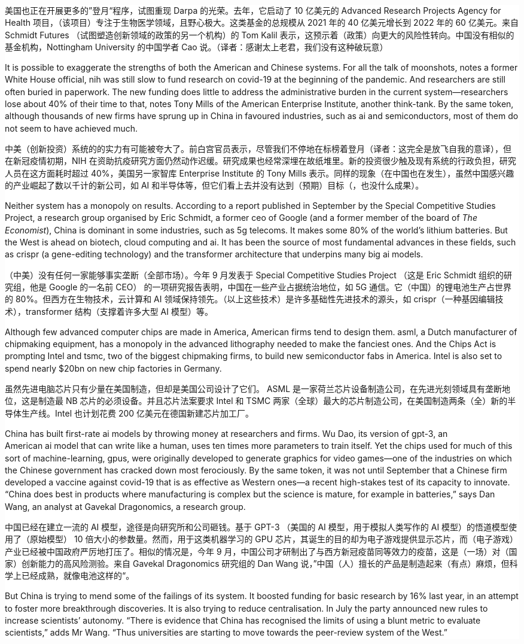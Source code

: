 美国也正在开展更多的”登月“程序，试图重现 Darpa 的光荣。去年，它启动了 10 亿美元的 Advanced Research Projects Agency for Health 项目，（该项目）专注于生物医学领域，且野心极大。这类基金的总规模从 2021 年的 40 亿美元增长到 2022 年的 60 亿美元。来自 Schmidt Futures （试图塑造创新领域的政策的另一个机构）的 Tom Kalil 表示，这预示着（政策）向更大的风险性转向。中国没有相似的基金机构，Nottingham University 的中国学者 Cao 说。（译者：感谢太上老君，我们没有这种破玩意）

It is possible to exaggerate the strengths of both the American and Chinese systems. For all the talk of moonshots, notes a former White House official, nih was still slow to fund research on covid-19 at the beginning of the pandemic. And researchers are still often buried in paperwork. The new funding does little to address the administrative burden in the current system—researchers lose about 40% of their time to that, notes Tony Mills of the American Enterprise Institute, another think-tank. By the same token, although thousands of new firms have sprung up in China in favoured industries, such as ai and semiconductors, most of them do not seem to have achieved much.

中美（创新投资）系统的的实力有可能被夸大了。前白宫官员表示，尽管我们不停地在标榜着登月（译者：这完全是放飞自我的意译），但在新冠疫情初期，NIH 在资助抗疫研究方面仍然动作迟缓。研究成果也经常深埋在故纸堆里。新的投资很少触及现有系统的行政负担，研究人员在这方面耗时超过 40%，美国另一家智库 Enterprise Institute 的 Tony Mills 表示。同样的现象（在中国也在发生），虽然中国感兴趣的产业崛起了数以千计的新公司，如 AI 和半导体等，但它们看上去并没有达到（预期）目标（，也没什么成果）。

Neither system has a monopoly on results. According to a report published in September by the Special Competitive Studies Project, a research group organised by Eric Schmidt, a former ceo of Google (and a former member of the board of *The Economist*), China is dominant in some industries, such as 5g telecoms. It makes some 80% of the world’s lithium batteries. But the West is ahead on biotech, cloud computing and ai. It has been the source of most fundamental advances in these fields, such as crispr (a gene-editing technology) and the transformer architecture that underpins many big ai models.

（中美）没有任何一家能够事实垄断（全部市场）。今年 9 月发表于 Special Competitive Studies Project （这是 Eric Schmidt 组织的研究组，他是 Google 的一名前 CEO） 的一项研究报告表明，中国在一些产业占据统治地位，如 5G 通信。它（中国）的锂电池生产占世界的 80%。但西方在生物技术，云计算和 AI 领域保持领先。（以上这些技术）是许多基础性先进技术的源头，如 crispr（一种基因编辑技术），transformer 结构（支撑着许多大型 AI 模型）等。

Although few advanced computer chips are made in America, American firms tend to design them. asml, a Dutch manufacturer of chipmaking equipment, has a monopoly in the advanced lithography needed to make the fanciest ones. And the Chips Act is prompting Intel and tsmc, two of the biggest chipmaking firms, to build new semiconductor fabs in America. Intel is also set to spend nearly $20bn on new chip factories in Germany.

虽然先进电脑芯片只有少量在美国制造，但却是美国公司设计了它们。 ASML 是一家荷兰芯片设备制造公司，在先进光刻领域具有垄断地位，这是制造最 NB 芯片的必须设备。并且芯片法案要求 Intel 和 TSMC 两家（全球）最大的芯片制造公司，在美国制造两条（全）新的半导体生产线。Intel 也计划花费 200 亿美元在德国新建芯片加工厂。

China has built first-rate ai models by throwing money at researchers and firms. Wu Dao, its version of gpt-3, an American ai model that can write like a human, uses ten times more parameters to train itself. Yet the chips used for much of this sort of machine-learning, gpus, were originally developed to generate graphics for video games—one of the industries on which the Chinese government has cracked down most ferociously. By the same token, it was not until September that a Chinese firm developed a vaccine against covid-19 that is as effective as Western ones—a recent high-stakes test of its capacity to innovate. “China does best in products where manufacturing is complex but the science is mature, for example in batteries,” says Dan Wang, an analyst at Gavekal Dragonomics, a research group.

中国已经在建立一流的 AI 模型，途径是向研究所和公司砸钱。基于 GPT-3 （美国的 AI 模型，用于模拟人类写作的 AI 模型）的悟道模型使用了（原始模型） 10 倍大小的参数量。然而，用于这类机器学习的 GPU 芯片，其诞生的目的却为电子游戏提供显示芯片，而（电子游戏）产业已经被中国政府严厉地打压了。相似的情况是，今年 9 月，中国公司才研制出了与西方新冠疫苗同等效力的疫苗，这是（一场）对（国家）创新能力的高风险测验。来自 Gavekal Dragonomics 研究组的 Dan Wang 说，”中国（人）擅长的产品是制造起来（有点）麻烦，但科学上已经成熟，就像电池这样的“。

But China is trying to mend some of the failings of its system. It boosted funding for basic research by 16% last year, in an attempt to foster more breakthrough discoveries. It is also trying to reduce centralisation. In July the party announced new rules to increase scientists’ autonomy. “There is evidence that China has recognised the limits of using a blunt metric to evaluate scientists,” adds Mr Wang. “Thus universities are starting to move towards the peer-review system of the West.”
